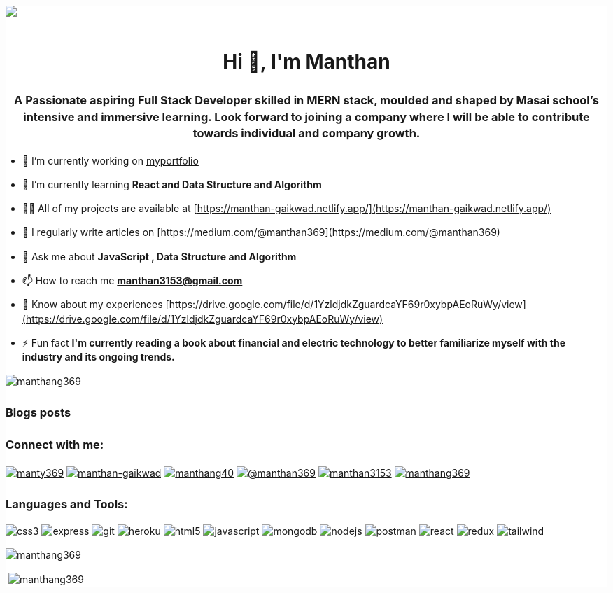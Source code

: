 <a href="#"><img width="100%" height="auto" src="https://i.imgur.com/iXuL1HG.png" height="175px"/></a>

<h1 align="center">Hi 👋, I'm Manthan</h1>
<h3 align="center">A Passionate aspiring Full Stack Developer skilled in MERN stack, moulded and shaped by Masai school’s intensive and immersive learning. Look forward to joining a company where I will be able to contribute towards individual and company growth.</h3>


- 🔭 I’m currently working on [myportfolio](https://manthan-gaikwad.netlify.app/)

- 🌱 I’m currently learning **React and Data Structure and Algorithm**

- 👨‍💻 All of my projects are available at [https://manthan-gaikwad.netlify.app/](https://manthan-gaikwad.netlify.app/)

- 📝 I regularly write articles on [https://medium.com/@manthan369](https://medium.com/@manthan369)

- 💬 Ask me about **JavaScript , Data Structure and Algorithm**

- 📫 How to reach me **manthan3153@gmail.com**

- 📄 Know about my experiences [https://drive.google.com/file/d/1YzldjdkZguardcaYF69r0xybpAEoRuWy/view](https://drive.google.com/file/d/1YzldjdkZguardcaYF69r0xybpAEoRuWy/view)

- ⚡ Fun fact **I'm currently reading a book about financial and electric technology to better familiarize myself with the industry and its ongoing trends.**


<p align="left"> <a href="https://github.com/ryo-ma/github-profile-trophy"><img src="https://github-profile-trophy.vercel.app/?username=manthang369" alt="manthang369" /></a> </p>


### Blogs posts



<h3 align="left">Connect with me:</h3>
<p align="left">
<a href="https://codepen.io/manty369" target="blank"><img align="center" src="https://raw.githubusercontent.com/rahuldkjain/github-profile-readme-generator/master/src/images/icons/Social/codepen.svg" alt="manty369" height="30" width="40" /></a>
<a href="https://linkedin.com/in/manthan-gaikwad" target="blank"><img align="center" src="https://raw.githubusercontent.com/rahuldkjain/github-profile-readme-generator/master/src/images/icons/Social/linked-in-alt.svg" alt="manthan-gaikwad" height="30" width="40" /></a>
<a href="https://codesandbox.com/manthang40" target="blank"><img align="center" src="https://raw.githubusercontent.com/rahuldkjain/github-profile-readme-generator/master/src/images/icons/Social/codesandbox.svg" alt="manthang40" height="30" width="40" /></a>
<a href="https://medium.com/@manthan369" target="blank"><img align="center" src="https://raw.githubusercontent.com/rahuldkjain/github-profile-readme-generator/master/src/images/icons/Social/medium.svg" alt="@manthan369" height="30" width="40" /></a>
<a href="https://www.hackerrank.com/manthan3153" target="blank"><img align="center" src="https://raw.githubusercontent.com/rahuldkjain/github-profile-readme-generator/master/src/images/icons/Social/hackerrank.svg" alt="manthan3153" height="30" width="40" /></a>
<a href="https://www.leetcode.com/manthang369" target="blank"><img align="center" src="https://raw.githubusercontent.com/rahuldkjain/github-profile-readme-generator/master/src/images/icons/Social/leet-code.svg" alt="manthang369" height="30" width="40" /></a>
</p>

<h3 align="left">Languages and Tools:</h3>
<p align="left"> <a href="https://www.w3schools.com/css/" target="_blank" rel="noreferrer"> <img src="https://raw.githubusercontent.com/devicons/devicon/master/icons/css3/css3-original-wordmark.svg" alt="css3" width="40" height="40"/> </a> <a href="https://expressjs.com" target="_blank" rel="noreferrer"> <img src="https://raw.githubusercontent.com/devicons/devicon/master/icons/express/express-original-wordmark.svg" alt="express" width="40" height="40"/> </a> <a href="https://git-scm.com/" target="_blank" rel="noreferrer"> <img src="https://www.vectorlogo.zone/logos/git-scm/git-scm-icon.svg" alt="git" width="40" height="40"/> </a> <a href="https://heroku.com" target="_blank" rel="noreferrer"> <img src="https://www.vectorlogo.zone/logos/heroku/heroku-icon.svg" alt="heroku" width="40" height="40"/> </a> <a href="https://www.w3.org/html/" target="_blank" rel="noreferrer"> <img src="https://raw.githubusercontent.com/devicons/devicon/master/icons/html5/html5-original-wordmark.svg" alt="html5" width="40" height="40"/> </a> <a href="https://developer.mozilla.org/en-US/docs/Web/JavaScript" target="_blank" rel="noreferrer"> <img src="https://raw.githubusercontent.com/devicons/devicon/master/icons/javascript/javascript-original.svg" alt="javascript" width="40" height="40"/> </a> <a href="https://www.mongodb.com/" target="_blank" rel="noreferrer"> <img src="https://raw.githubusercontent.com/devicons/devicon/master/icons/mongodb/mongodb-original-wordmark.svg" alt="mongodb" width="40" height="40"/> </a> <a href="https://nodejs.org" target="_blank" rel="noreferrer"> <img src="https://raw.githubusercontent.com/devicons/devicon/master/icons/nodejs/nodejs-original-wordmark.svg" alt="nodejs" width="40" height="40"/> </a> <a href="https://postman.com" target="_blank" rel="noreferrer"> <img src="https://www.vectorlogo.zone/logos/getpostman/getpostman-icon.svg" alt="postman" width="40" height="40"/> </a> <a href="https://reactjs.org/" target="_blank" rel="noreferrer"> <img src="https://raw.githubusercontent.com/devicons/devicon/master/icons/react/react-original-wordmark.svg" alt="react" width="40" height="40"/> </a> <a href="https://redux.js.org" target="_blank" rel="noreferrer"> <img src="https://raw.githubusercontent.com/devicons/devicon/master/icons/redux/redux-original.svg" alt="redux" width="40" height="40"/> </a> <a href="https://tailwindcss.com/" target="_blank" rel="noreferrer"> <img src="https://www.vectorlogo.zone/logos/tailwindcss/tailwindcss-icon.svg" alt="tailwind" width="40" height="40"/> </a> </p>

<p>&nbsp;<img align="left" src="https://github-readme-stats.vercel.app/api/top-langs?username=manthang369&show_icons=true&locale=en&layout=compact" alt="manthang369" /></p>

<p>&nbsp;<img align="center" src="https://github-readme-stats.vercel.app/api?username=manthang369&show_icons=true&locale=en" alt="manthang369" /></p>
